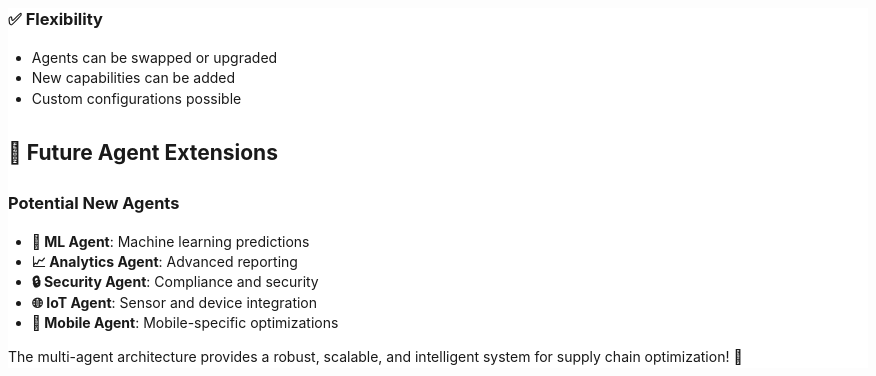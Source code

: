 ### **✅ Flexibility**
- Agents can be swapped or upgraded
- New capabilities can be added
- Custom configurations possible

## 🚀 **Future Agent Extensions**

### **Potential New Agents**
- **🤖 ML Agent**: Machine learning predictions
- **📈 Analytics Agent**: Advanced reporting
- **🔒 Security Agent**: Compliance and security
- **🌐 IoT Agent**: Sensor and device integration
- **📱 Mobile Agent**: Mobile-specific optimizations

The multi-agent architecture provides a robust, scalable, and intelligent system for supply chain optimization! 🎯
